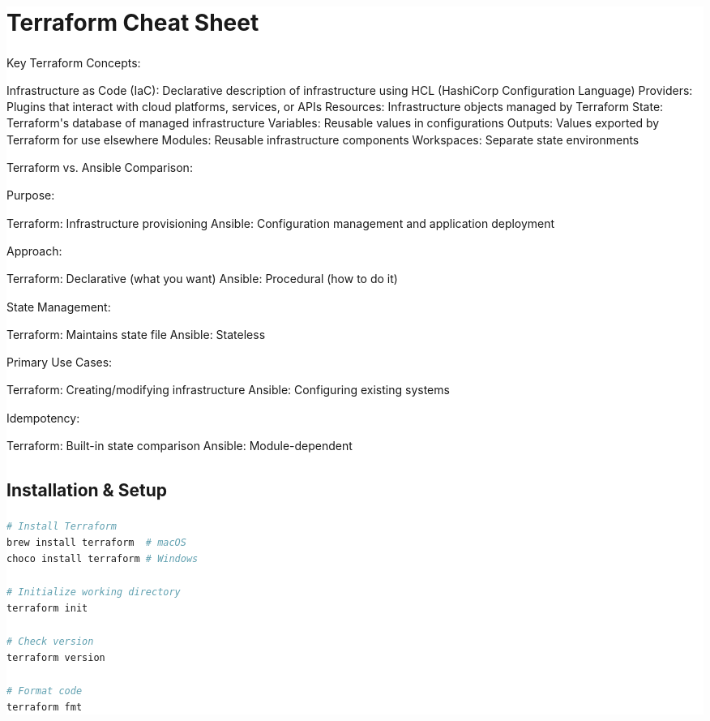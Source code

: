 # Terraform Cheat Sheet
Key Terraform Concepts:

Infrastructure as Code (IaC): Declarative description of infrastructure using HCL (HashiCorp Configuration Language)
Providers: Plugins that interact with cloud platforms, services, or APIs
Resources: Infrastructure objects managed by Terraform
State: Terraform's database of managed infrastructure
Variables: Reusable values in configurations
Outputs: Values exported by Terraform for use elsewhere
Modules: Reusable infrastructure components
Workspaces: Separate state environments

Terraform vs. Ansible Comparison:

Purpose:

Terraform: Infrastructure provisioning
Ansible: Configuration management and application deployment


Approach:

Terraform: Declarative (what you want)
Ansible: Procedural (how to do it)


State Management:

Terraform: Maintains state file
Ansible: Stateless


Primary Use Cases:

Terraform: Creating/modifying infrastructure
Ansible: Configuring existing systems


Idempotency:

Terraform: Built-in state comparison
Ansible: Module-dependent

## Installation & Setup
```bash
# Install Terraform
brew install terraform  # macOS
choco install terraform # Windows

# Initialize working directory
terraform init

# Check version
terraform version

# Format code
terraform fmt
```
